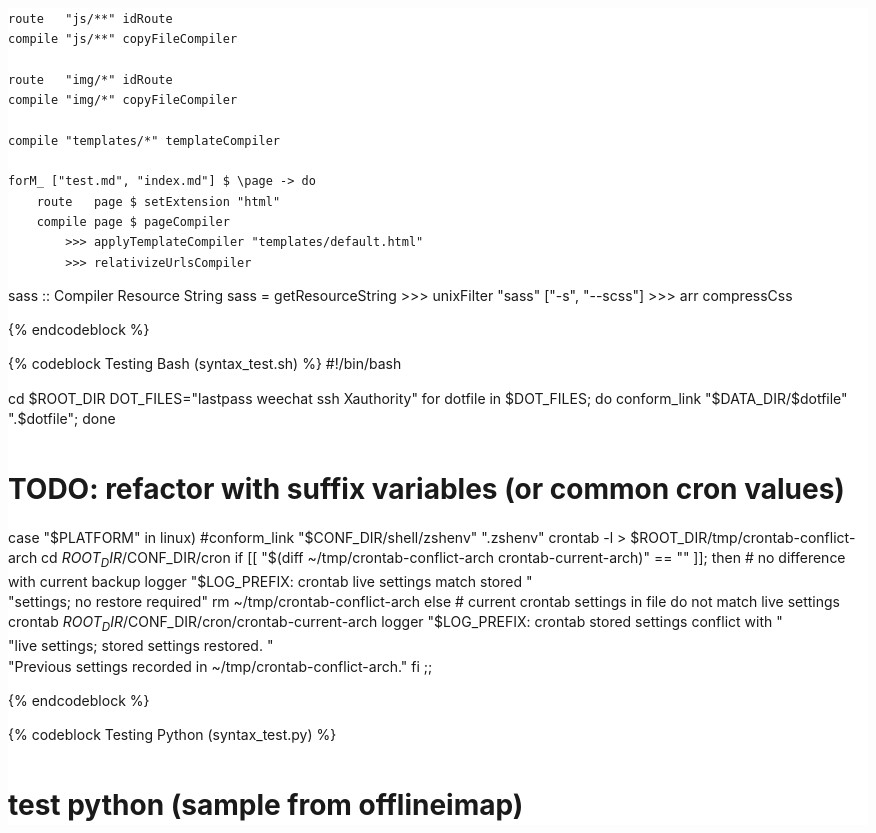     route   "js/**" idRoute
    compile "js/**" copyFileCompiler

    route   "img/*" idRoute
    compile "img/*" copyFileCompiler

    compile "templates/*" templateCompiler

    forM_ ["test.md", "index.md"] $ \page -> do
        route   page $ setExtension "html"
        compile page $ pageCompiler
            >>> applyTemplateCompiler "templates/default.html"
            >>> relativizeUrlsCompiler

sass :: Compiler Resource String
sass = getResourceString >>> unixFilter "sass" ["-s", "--scss"]
                         >>> arr compressCss

{% endcodeblock %}

{% codeblock Testing Bash (syntax_test.sh) %}
#!/bin/bash

cd $ROOT_DIR
DOT_FILES="lastpass weechat ssh Xauthority"
for dotfile in $DOT_FILES; do conform_link "$DATA_DIR/$dotfile" ".$dotfile"; done

# TODO: refactor with suffix variables (or common cron values)

case "$PLATFORM" in
	linux)
        #conform_link "$CONF_DIR/shell/zshenv" ".zshenv"
        crontab -l > $ROOT_DIR/tmp/crontab-conflict-arch
        cd $ROOT_DIR/$CONF_DIR/cron
        if [[ "$(diff ~/tmp/crontab-conflict-arch crontab-current-arch)" == ""
            ]];
            then # no difference with current backup
                logger "$LOG_PREFIX: crontab live settings match stored "\
                    "settings; no restore required"
                rm ~/tmp/crontab-conflict-arch
            else # current crontab settings in file do not match live settings
                crontab $ROOT_DIR/$CONF_DIR/cron/crontab-current-arch
                logger "$LOG_PREFIX: crontab stored settings conflict with "\
                    "live settings; stored settings restored. "\
                    "Previous settings recorded in ~/tmp/crontab-conflict-arch."
        fi
    ;;

{% endcodeblock %}

{% codeblock Testing Python (syntax_test.py) %}
# test python (sample from offlineimap)

